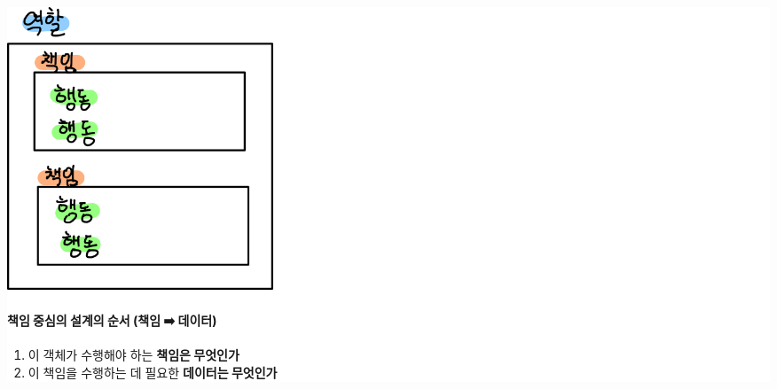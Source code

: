 <img src="image/image-20200830205040856.png" width="300" />



#### 책임 중심의 설계의 순서 (책임 :arrow_right: 데이터)

1. 이 객체가 수행해야 하는 **책임은 무엇인가** 
2. 이 책임을 수행하는 데 필요한 **데이터는 무엇인가**
